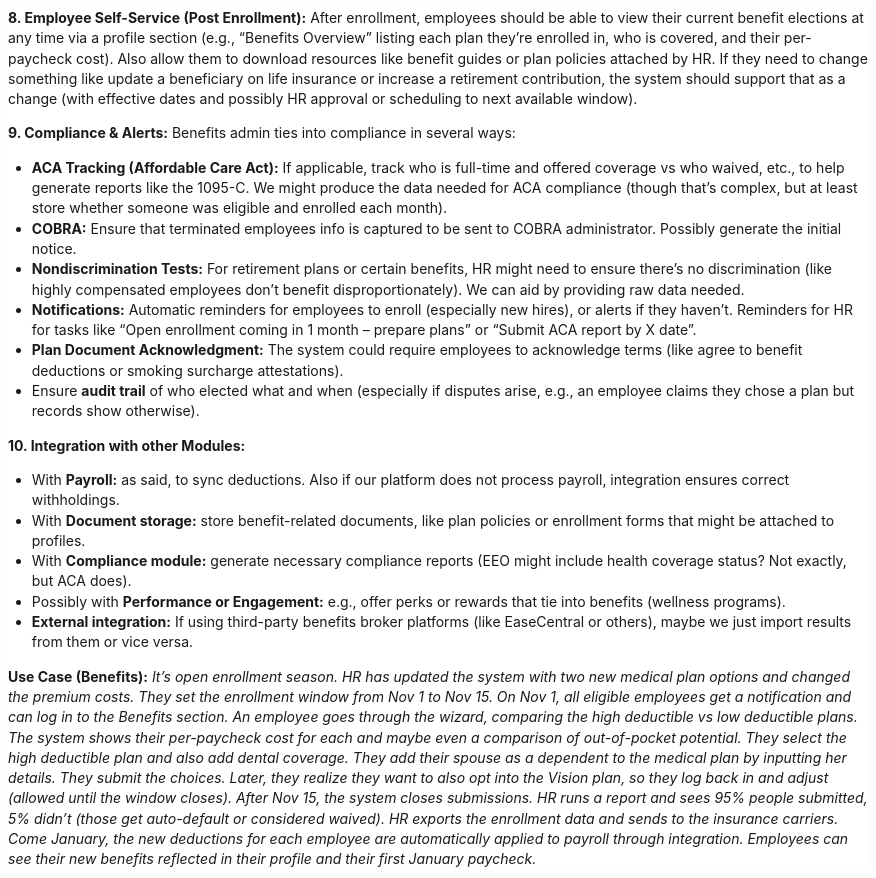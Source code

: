 **8. Employee Self-Service (Post Enrollment):** After enrollment, employees should be able to view their current benefit elections at any time via a profile section (e.g., “Benefits Overview” listing each plan they’re enrolled in, who is covered, and their per-paycheck cost). Also allow them to download resources like benefit guides or plan policies attached by HR. If they need to change something like update a beneficiary on life insurance or increase a retirement contribution, the system should support that as a change (with effective dates and possibly HR approval or scheduling to next available window).

**9. Compliance & Alerts:** Benefits admin ties into compliance in several ways:

- **ACA Tracking (Affordable Care Act):** If applicable, track who is full-time and offered coverage vs who waived, etc., to help generate reports like the 1095-C. We might produce the data needed for ACA compliance (though that’s complex, but at least store whether someone was eligible and enrolled each month).
- **COBRA:** Ensure that terminated employees info is captured to be sent to COBRA administrator. Possibly generate the initial notice.
- **Nondiscrimination Tests:** For retirement plans or certain benefits, HR might need to ensure there’s no discrimination (like highly compensated employees don’t benefit disproportionately). We can aid by providing raw data needed.
- **Notifications:** Automatic reminders for employees to enroll (especially new hires), or alerts if they haven’t. Reminders for HR for tasks like “Open enrollment coming in 1 month – prepare plans” or “Submit ACA report by X date”.
- **Plan Document Acknowledgment:** The system could require employees to acknowledge terms (like agree to benefit deductions or smoking surcharge attestations).
- Ensure **audit trail** of who elected what and when (especially if disputes arise, e.g., an employee claims they chose a plan but records show otherwise).

**10. Integration with other Modules:**

- With **Payroll:** as said, to sync deductions. Also if our platform does not process payroll, integration ensures correct withholdings.
- With **Document storage:** store benefit-related documents, like plan policies or enrollment forms that might be attached to profiles.
- With **Compliance module:** generate necessary compliance reports (EEO might include health coverage status? Not exactly, but ACA does).
- Possibly with **Performance or Engagement:** e.g., offer perks or rewards that tie into benefits (wellness programs).
- **External integration:** If using third-party benefits broker platforms (like EaseCentral or others), maybe we just import results from them or vice versa.

**Use Case (Benefits):** _It’s open enrollment season. HR has updated the system with two new medical plan options and changed the premium costs. They set the enrollment window from Nov 1 to Nov 15. On Nov 1, all eligible employees get a notification and can log in to the Benefits section. An employee goes through the wizard, comparing the high deductible vs low deductible plans. The system shows their per-paycheck cost for each and maybe even a comparison of out-of-pocket potential. They select the high deductible plan and also add dental coverage. They add their spouse as a dependent to the medical plan by inputting her details. They submit the choices. Later, they realize they want to also opt into the Vision plan, so they log back in and adjust (allowed until the window closes). After Nov 15, the system closes submissions. HR runs a report and sees 95% people submitted, 5% didn’t (those get auto-default or considered waived). HR exports the enrollment data and sends to the insurance carriers. Come January, the new deductions for each employee are automatically applied to payroll through integration. Employees can see their new benefits reflected in their profile and their first January paycheck._
